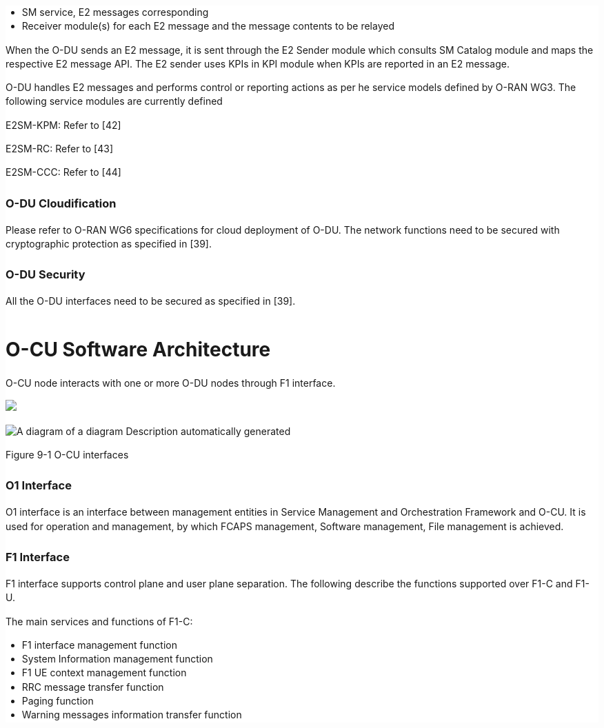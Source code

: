* SM service, E2 messages corresponding
* Receiver module(s) for each E2 message and the message contents to be relayed

When the O-DU sends an E2 message, it is sent through the E2 Sender module which consults SM Catalog module and maps the respective E2 message API. The E2 sender uses KPIs in KPI module when KPIs are reported in an E2 message.

O-DU handles E2 messages and performs control or reporting actions as per he service models defined by O-RAN WG3. The following service modules are currently defined

E2SM-KPM: Refer to [42]

E2SM-RC: Refer to [43]

E2SM-CCC: Refer to [44]

### O-DU Cloudification

Please refer to O-RAN WG6 specifications for cloud deployment of O-DU. The network functions need to be secured with cryptographic protection as specified in [39].

### O-DU Security

All the O-DU interfaces need to be secured as specified in [39].

# O-CU Software Architecture

O-CU node interacts with one or more O-DU nodes through F1 interface.

![]({{site.baseurl}}/assets/images/11535759325c.png)

![A diagram of a diagram  Description automatically generated]({{site.baseurl}}/assets/images/26d42544935b.png)

Figure 9-1 O-CU interfaces

### O1 Interface

O1 interface is an interface between management entities in Service Management and Orchestration Framework and O-CU. It is used for operation and management, by which FCAPS management, Software management, File management is achieved.

### F1 Interface

F1 interface supports control plane and user plane separation. The following describe the functions supported over F1-C and F1-U.

The main services and functions of F1-C:

* F1 interface management function
* System Information management function
* F1 UE context management function
* RRC message transfer function
* Paging function
* Warning messages information transfer function
